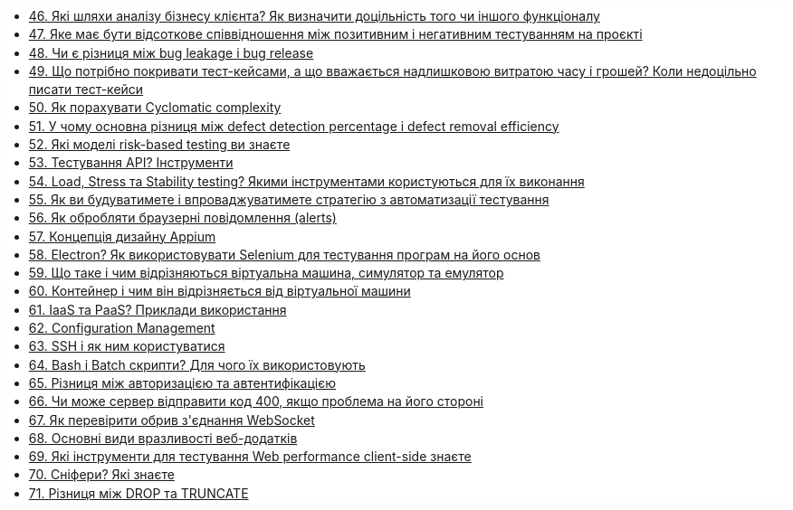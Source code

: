 - [46. Які шляхи аналізу бізнесу клієнта? Як визначити доцільність того чи іншого функціоналу](https://github.com/tendil/interview_questions_qa_python_js_java/blob/main/README.md#46-які-шляхи-аналізу-бізнесу-клієнта-як-визначити-доцільність-того-чи-іншого-функціоналу)
- [47. Яке має бути відсоткове співвідношення між позитивним і негативним тестуванням на проєкті](https://github.com/tendil/interview_questions_qa_python_js_java/blob/main/README.md#47-яке-має-бути-відсоткове-співвідношення-між-позитивним-і-негативним-тестуванням-на-проєкті)
- [48. Чи є різниця між bug leakage і bug release](https://github.com/tendil/interview_questions_qa_python_js_java/blob/main/README.md#48-чи-є-різниця-між-bug-leakage-і-bug-release)
- [49. Що потрібно покривати тест-кейсами, а що вважається надлишковою витратою часу і грошей? Коли недоцільно писати тест-кейси](https://github.com/tendil/interview_questions_qa_python_js_java/blob/main/README.md#49-що-потрібно-покривати-тест-кейсами-а-що-вважається-надлишковою-витратою-часу-і-грошей-коли-недоцільно-писати-тест-кейси)
- [50. Як порахувати Cyclomatic complexity](https://github.com/tendil/interview_questions_qa_python_js_java/blob/main/README.md#50-як-порахувати-cyclomatic-complexity)
- [51. У чому основна різниця між defect detection percentage і defect removal efficiency](https://github.com/tendil/interview_questions_qa_python_js_java/blob/main/README.md#51-у-чому-основна-різниця-між-defect-detection-percentage-і-defect-removal-efficiency)
- [52. Які моделі risk-based testing ви знаєте](https://github.com/tendil/interview_questions_qa_python_js_java/blob/main/README.md#52-які-моделі-risk-based-testing-ви-знаєте)
- [53. Тестування API? Інструменти](https://github.com/tendil/interview_questions_qa_python_js_java/blob/main/README.md#53-тестування-api-інструменти)
- [54. Load, Stress та Stability testing? Якими інструментами користуються для їх виконання](https://github.com/tendil/interview_questions_qa_python_js_java/blob/main/README.md#54-load-stress-та-stability-testing-якими-інструментами-користуються-для-їх-виконання)
- [55. Як ви будуватимете і впроваджуватимете стратегію з автоматизації тестування](https://github.com/tendil/interview_questions_qa_python_js_java/blob/main/README.md#55-як-ви-будуватимете-і-впроваджуватимете-стратегію-з-автоматизації-тестування)
- [56. Як обробляти браузерні повідомлення (alerts)](https://github.com/tendil/interview_questions_qa_python_js_java/blob/main/README.md#56-як-обробляти-браузерні-повідомлення-alerts)
- [57. Концепція дизайну Appium](https://github.com/tendil/interview_questions_qa_python_js_java/blob/main/README.md#57-концепція-дизайну-appium)
- [58. Electron? Як використовувати Selenium для тестування програм на його основ](https://github.com/tendil/interview_questions_qa_python_js_java/blob/main/README.md#58-electron-як-використовувати-selenium-для-тестування-програм-на-його-основ)
- [59. Що таке і чим відрізняються віртуальна машина, симулятор та емулятор](https://github.com/tendil/interview_questions_qa_python_js_java/blob/main/README.md#59-що-таке-і-чим-відрізняються-віртуальна-машина-симулятор-та-емулятор)
- [60. Контейнер і чим він відрізняється від віртуальної машини](https://github.com/tendil/interview_questions_qa_python_js_java/blob/main/README.md#60-контейнер-і-чим-він-відрізняється-від-віртуальної-машини)
- [61. IaaS та PaaS? Приклади використання](https://github.com/tendil/interview_questions_qa_python_js_java/blob/main/README.md#61-iaas-та-paas-приклади-використання)
- [62. Configuration Management](https://github.com/tendil/interview_questions_qa_python_js_java/blob/main/README.md#62-configuration-management)
- [63. SSH і як ним користуватися](https://github.com/tendil/interview_questions_qa_python_js_java/blob/main/README.md#63-ssh-і-як-ним-користуватися)
- [64. Bash і Batch скрипти? Для чого їх використовують](https://github.com/tendil/interview_questions_qa_python_js_java/blob/main/README.md#64-bash-і-batch-скрипти-для-чого-їх-використовують)
- [65. Різниця між авторизацією та автентифікацією](https://github.com/tendil/interview_questions_qa_python_js_java/blob/main/README.md#65-різниця-між-авторизацією-та-автентифікацією)
- [66. Чи може сервер відправити код 400, якщо проблема на його стороні](https://github.com/tendil/interview_questions_qa_python_js_java/blob/main/README.md#66-чи-може-сервер-відправити-код-400-якщо-проблема-на-його-стороні)
- [67. Як перевірити обрив з'єднання WebSocket](https://github.com/tendil/interview_questions_qa_python_js_java/blob/main/README.md#67-як-перевірити-обрив-зєднання-websocket)
- [68. Основні види вразливості веб-додатків](https://github.com/tendil/interview_questions_qa_python_js_java/blob/main/README.md#68-основні-види-вразливості-веб-додатків)
- [69. Які інструменти для тестування Web performance client-side знаєте](https://github.com/tendil/interview_questions_qa_python_js_java/blob/main/README.md#69-які-інструменти-для-тестування-web-performance-client-side-знаєте)
- [70. Cніфери? Які знаєте](https://github.com/tendil/interview_questions_qa_python_js_java/blob/main/README.md#70-cніфери-які-знаєте)
- [71. Різниця між DROP та TRUNCATE](https://github.com/tendil/interview_questions_qa_python_js_java/blob/main/README.md#71-різниця-між-drop-та-truncate)